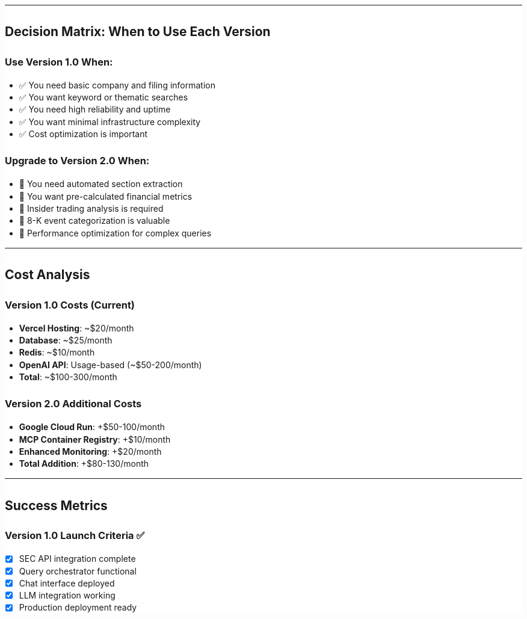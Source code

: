 ```
```

---

## Decision Matrix: When to Use Each Version

### Use Version 1.0 When:
- ✅ You need basic company and filing information
- ✅ You want keyword or thematic searches
- ✅ You need high reliability and uptime
- ✅ You want minimal infrastructure complexity
- ✅ Cost optimization is important

### Upgrade to Version 2.0 When:
- 🔮 You need automated section extraction
- 🔮 You want pre-calculated financial metrics
- 🔮 Insider trading analysis is required
- 🔮 8-K event categorization is valuable
- 🔮 Performance optimization for complex queries

---

## Cost Analysis

### Version 1.0 Costs (Current)
- **Vercel Hosting**: ~$20/month
- **Database**: ~$25/month
- **Redis**: ~$10/month
- **OpenAI API**: Usage-based (~$50-200/month)
- **Total**: ~$100-300/month

### Version 2.0 Additional Costs
- **Google Cloud Run**: +$50-100/month
- **MCP Container Registry**: +$10/month
- **Enhanced Monitoring**: +$20/month
- **Total Addition**: +$80-130/month

---

## Success Metrics

### Version 1.0 Launch Criteria ✅
- [x] SEC API integration complete
- [x] Query orchestrator functional
- [x] Chat interface deployed
- [x] LLM integration working
- [x] Production deployment ready
